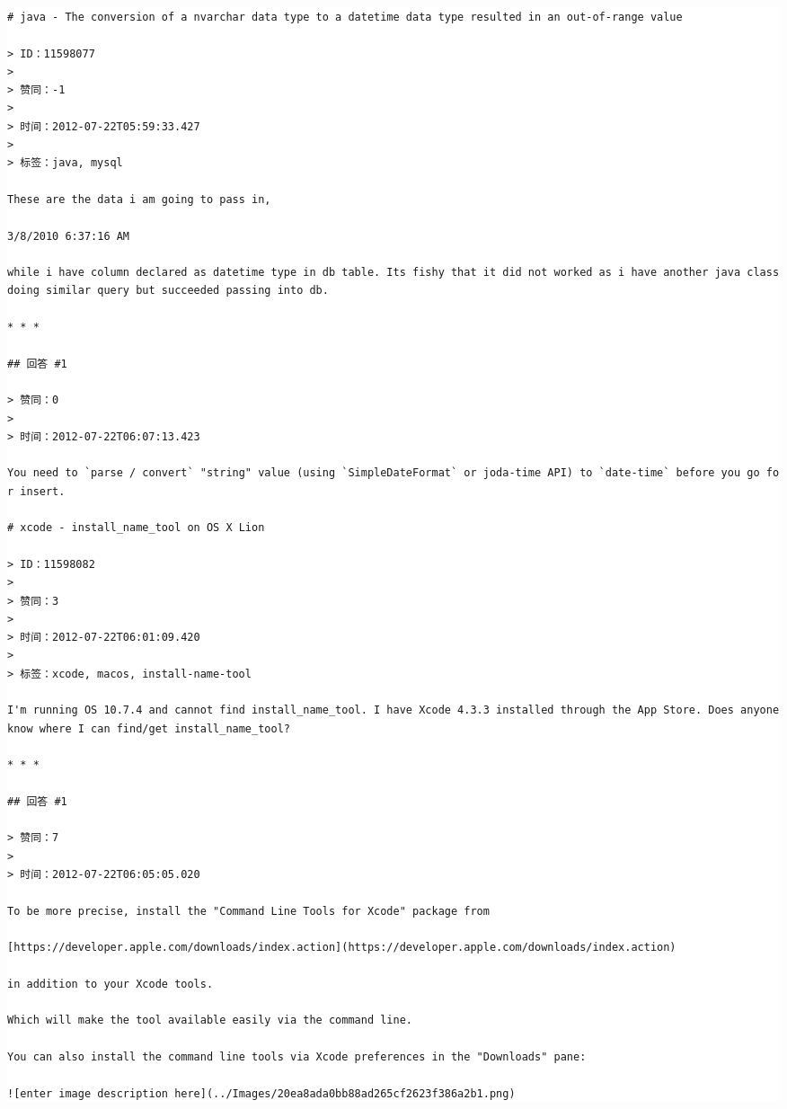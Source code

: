 ```
# java - The conversion of a nvarchar data type to a datetime data type resulted in an out-of-range value

> ID：11598077
> 
> 赞同：-1
> 
> 时间：2012-07-22T05:59:33.427
> 
> 标签：java, mysql

These are the data i am going to pass in,

3/8/2010 6:37:16 AM

while i have column declared as datetime type in db table. Its fishy that it did not worked as i have another java class doing similar query but succeeded passing into db.

* * *

## 回答 #1

> 赞同：0
> 
> 时间：2012-07-22T06:07:13.423

You need to `parse / convert` "string" value (using `SimpleDateFormat` or joda-time API) to `date-time` before you go for insert.

# xcode - install_name_tool on OS X Lion

> ID：11598082
> 
> 赞同：3
> 
> 时间：2012-07-22T06:01:09.420
> 
> 标签：xcode, macos, install-name-tool

I'm running OS 10.7.4 and cannot find install_name_tool. I have Xcode 4.3.3 installed through the App Store. Does anyone know where I can find/get install_name_tool?

* * *

## 回答 #1

> 赞同：7
> 
> 时间：2012-07-22T06:05:05.020

To be more precise, install the "Command Line Tools for Xcode" package from

[https://developer.apple.com/downloads/index.action](https://developer.apple.com/downloads/index.action)

in addition to your Xcode tools.

Which will make the tool available easily via the command line.

You can also install the command line tools via Xcode preferences in the "Downloads" pane:

![enter image description here](../Images/20ea8ada0bb88ad265cf2623f386a2b1.png)

```